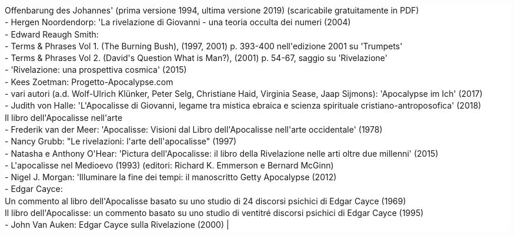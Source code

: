 Offenbarung des Johannes' (prima versione 1994, ultima versione 2019) (scaricabile gratuitamente in PDF)<br/>- Hergen Noordendorp: 'La rivelazione di Giovanni - una teoria occulta dei numeri (2004)<br/>- Edward Reaugh Smith:<br/>- Terms & Phrases Vol 1. (The Burning Bush), (1997, 2001) p. 393-400 nell'edizione 2001 su 'Trumpets'<br/>- Terms & Phrases Vol 2. (David's Question What is Man?), (2001) p. 54-67, saggio su 'Rivelazione'<br/>- 'Rivelazione: una prospettiva cosmica' (2015)<br/>- Kees Zoetman: Progetto-Apocalypse.com<br/>- vari autori (a.d. Wolf-Ulrich Klünker, Peter Selg, Christiane Haid, Virginia Sease, Jaap Sijmons): 'Apocalypse im Ich' (2017)<br/>- Judith von Halle: 'L'Apocalisse di Giovanni, legame tra mistica ebraica e scienza spirituale cristiano-antroposofica' (2018)<br/>Il libro dell'Apocalisse nell'arte<br/>- Frederik van der Meer: 'Apocalisse: Visioni dal Libro dell'Apocalisse nell'arte occidentale' (1978)<br/>- Nancy Grubb: "Le rivelazioni: l'arte dell'apocalisse" (1997)<br/>- Natasha e Anthony O'Hear: 'Pictura dell'Apocalisse: il libro della Rivelazione nelle arti oltre due millenni' (2015)<br/>- L'apocalisse nel Medioevo (1993) (editori: Richard K. Emmerson e Bernard McGinn)<br/>- Nigel J. Morgan: 'Illuminare la fine dei tempi: il manoscritto Getty Apocalypse (2012)<br/>- Edgar Cayce:<br/>Un commento al libro dell'Apocalisse basato su uno studio di 24 discorsi psichici di Edgar Cayce (1969)<br/>Il libro dell'Apocalisse: un commento basato su uno studio di ventitré discorsi psichici di Edgar Cayce (1995)<br/>- John Van Auken: Edgar Cayce sulla Rivelazione (2000) |